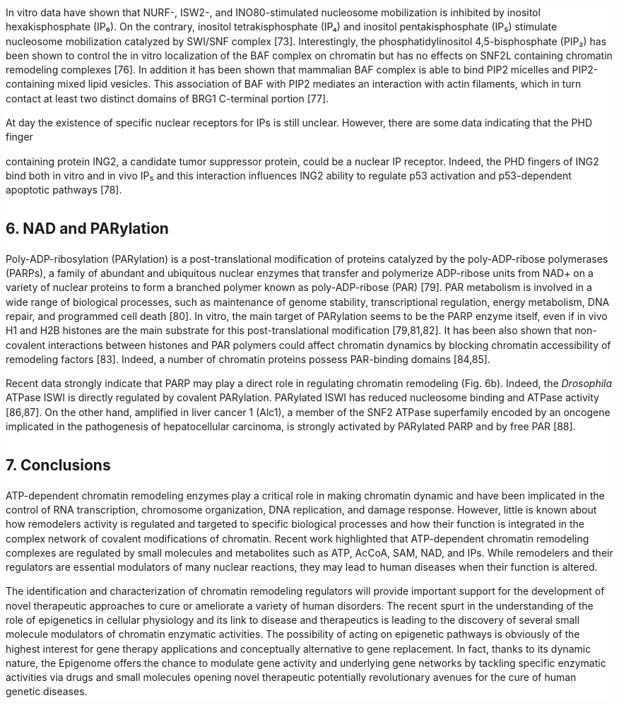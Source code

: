 In vitro data have shown that NURF-, ISW2-, and INO80-stimulated nucleosome mobilization is inhibited by inositol hexakisphosphate (IP₆). On the contrary, inositol tetrakisphosphate (IP₄) and inositol pentakisphosphate (IP₅) stimulate nucleosome mobilization catalyzed by SWI/SNF complex [73]. Interestingly, the phosphatidylinositol 4,5-bisphosphate (PIP₂) has been shown to control the in vitro localization of the BAF complex on chromatin but has no effects on SNF2L containing chromatin remodeling complexes [76]. In addition it has been shown that mammalian BAF complex is able to bind PIP2 micelles and PIP2-containing mixed lipid vesicles. This association of BAF with PIP2 mediates an interaction with actin filaments, which in turn contact at least two distinct domains of BRG1 C-terminal portion [77].

At day the existence of specific nuclear receptors for IPs is still unclear. However, there are some data indicating that the PHD finger

containing protein ING2, a candidate tumor suppressor protein, could be a nuclear IP receptor. Indeed, the PHD fingers of ING2 bind both in vitro and in vivo IP₅ and this interaction influences ING2 ability to regulate p53 activation and p53-dependent apoptotic pathways [78].

## 6. NAD and PARylation

Poly-ADP-ribosylation (PARylation) is a post-translational modification of proteins catalyzed by the poly-ADP-ribose polymerases (PARPs), a family of abundant and ubiquitous nuclear enzymes that transfer and polymerize ADP-ribose units from NAD+ on a variety of nuclear proteins to form a branched polymer known as poly-ADP-ribose (PAR) [79]. PAR metabolism is involved in a wide range of biological processes, such as maintenance of genome stability, transcriptional regulation, energy metabolism, DNA repair, and programmed cell death [80]. In vitro, the main target of PARylation seems to be the PARP enzyme itself, even if in vivo H1 and H2B histones are the main substrate for this post-translational modification [79,81,82]. It has been also shown that non-covalent interactions between histones and PAR polymers could affect chromatin dynamics by blocking chromatin accessibility of remodeling factors [83]. Indeed, a number of chromatin proteins possess PAR-binding domains [84,85].

Recent data strongly indicate that PARP may play a direct role in regulating chromatin remodeling (Fig. 6b). Indeed, the *Drosophila* ATPase ISWI is directly regulated by covalent PARylation. PARylated ISWI has reduced nucleosome binding and ATPase activity [86,87]. On the other hand, amplified in liver cancer 1 (Alc1), a member of the SNF2 ATPase superfamily encoded by an oncogene implicated in the pathogenesis of hepatocellular carcinoma, is strongly activated by PARylated PARP and by free PAR [88].

## 7. Conclusions

ATP-dependent chromatin remodeling enzymes play a critical role in making chromatin dynamic and have been implicated in the control of RNA transcription, chromosome organization, DNA replication, and damage response. However, little is known about how remodelers activity is regulated and targeted to specific biological processes and how their function is integrated in the complex network of covalent modifications of chromatin. Recent work highlighted that ATP-dependent chromatin remodeling complexes are regulated by small molecules and metabolites such as ATP, AcCoA, SAM, NAD, and IPs. While remodelers and their regulators are essential modulators of many nuclear reactions, they may lead to human diseases when their function is altered.

The identification and characterization of chromatin remodeling regulators will provide important support for the development of novel therapeutic approaches to cure or ameliorate a variety of human disorders. The recent spurt in the understanding of the role of epigenetics in cellular physiology and its link to disease and therapeutics is leading to the discovery of several small molecule modulators of chromatin enzymatic activities. The possibility of acting on epigenetic pathways is obviously of the highest interest for gene therapy applications and conceptually alternative to gene replacement. In fact, thanks to its dynamic nature, the Epigenome offers the chance to modulate gene activity and underlying gene networks by tackling specific enzymatic activities via drugs and small molecules opening novel therapeutic potentially revolutionary avenues for the cure of human genetic diseases.
